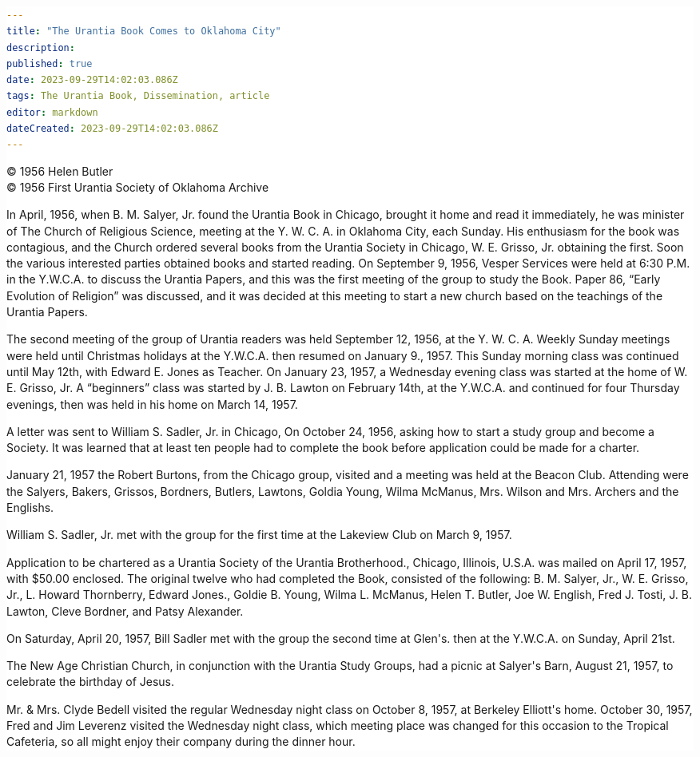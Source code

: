```yaml
---
title: "The Urantia Book Comes to Oklahoma City"
description: 
published: true
date: 2023-09-29T14:02:03.086Z
tags: The Urantia Book, Dissemination, article
editor: markdown
dateCreated: 2023-09-29T14:02:03.086Z
---
```


<p class="v-card v-sheet theme--light grey lighten-3 px-2">© 1956 Helen Butler <br>© 1956 First Urantia Society of Oklahoma Archive</p>

In April, 1956, when B. M. Salyer, Jr. found the Urantia Book in Chicago, brought it home and read it immediately, he was minister of The Church of Religious Science, meeting at the Y. W. C. A. in Oklahoma City, each Sunday. His enthusiasm for the book was contagious, and the Church ordered several books from the Urantia Society in Chicago, W. E. Grisso, Jr. obtaining the first. Soon the various interested parties obtained books and started reading. On September 9, 1956, Vesper Services were held at 6:30 P.M. in the Y.W.C.A. to discuss the Urantia Papers, and this was the first meeting of the group to study the Book. Paper 86, “Early Evolution of Religion” was discussed, and it was decided at this meeting to start a new church based on the teachings of the Urantia Papers.

The second meeting of the group of Urantia readers was held September 12, 1956, at the Y. W. C. A. Weekly Sunday meetings were held until Christmas holidays at the Y.W.C.A. then resumed on January 9., 1957. This Sunday morning class was continued until May 12th, with Edward E. Jones as Teacher. On January 23, 1957, a Wednesday evening class was started at the home of W. E. Grisso, Jr. A “beginners” class was started by J. B. Lawton on February 14th, at the Y.W.C.A. and continued for four Thursday evenings, then was held in his home on March 14, 1957.

A letter was sent to William S. Sadler, Jr. in Chicago, On October 24, 1956, asking how to start a study group and become a Society. It was learned that at least ten people had to complete the book before application could be made for a charter.

January 21, 1957 the Robert Burtons, from the Chicago group, visited and a meeting was held at the Beacon Club. Attending were the Salyers, Bakers, Grissos, Bordners, Butlers, Lawtons, Goldia Young, Wilma McManus, Mrs. Wilson and Mrs. Archers and the Englishs.

William S. Sadler, Jr. met with the group for the first time at the Lakeview Club on March 9, 1957.

Application to be chartered as a Urantia Society of the Urantia Brotherhood., Chicago, Illinois, U.S.A. was mailed on April 17, 1957, with $50.00 enclosed. The original twelve who had completed the Book, consisted of the following: B. M. Salyer, Jr., W. E. Grisso, Jr., L. Howard Thornberry, Edward Jones., Goldie B. Young, Wilma L. McManus, Helen T. Butler, Joe W. English, Fred J. Tosti, J. B. Lawton, Cleve Bordner, and Patsy Alexander.

On Saturday, April 20, 1957, Bill Sadler met with the group the second time at Glen's. then at the Y.W.C.A. on Sunday, April 21st.

The New Age Christian Church, in conjunction with the Urantia Study Groups, had a picnic at Salyer's Barn, August 21, 1957, to celebrate the birthday of Jesus.

Mr. & Mrs. Clyde Bedell visited the regular Wednesday night class on October 8, 1957, at Berkeley Elliott's home. October 30, 1957, Fred and Jim Leverenz visited the Wednesday night class, which meeting place was changed for this occasion to the Tropical Cafeteria, so all might enjoy their company during the dinner hour.
